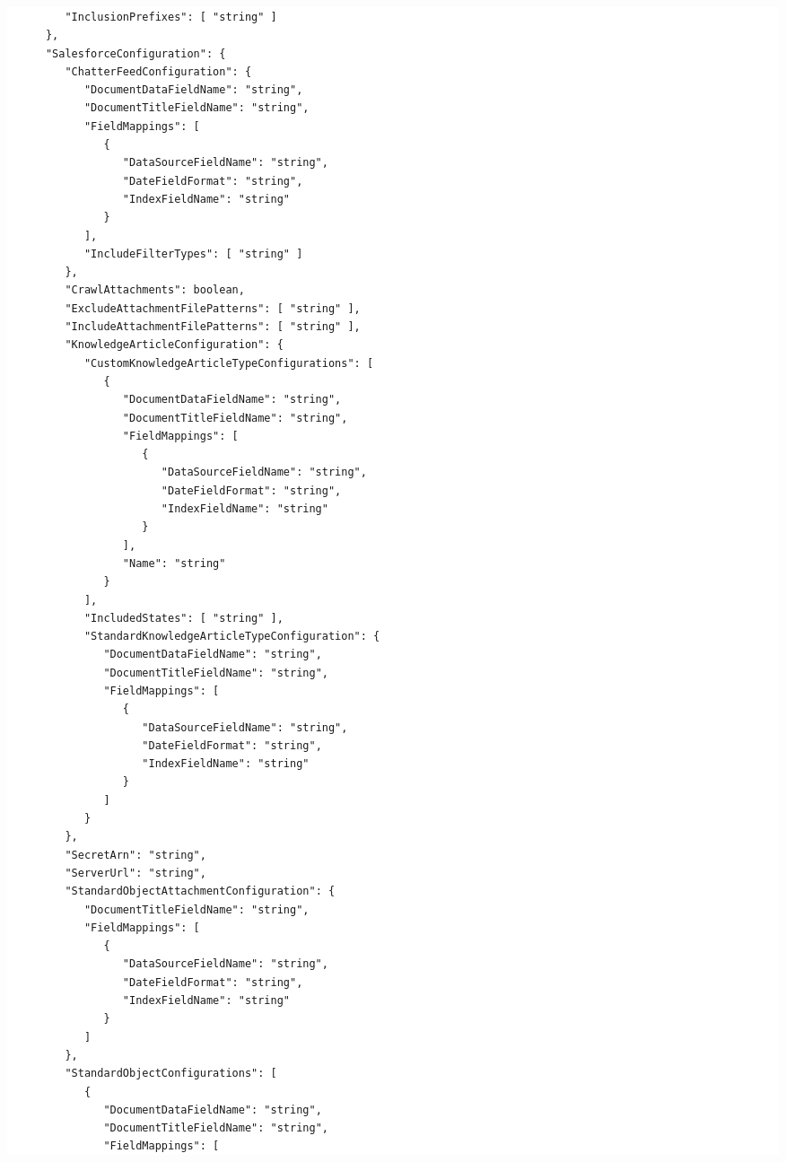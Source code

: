 ```
         "InclusionPrefixes": [ "string" ]
      },
      "SalesforceConfiguration": { 
         "ChatterFeedConfiguration": { 
            "DocumentDataFieldName": "string",
            "DocumentTitleFieldName": "string",
            "FieldMappings": [ 
               { 
                  "DataSourceFieldName": "string",
                  "DateFieldFormat": "string",
                  "IndexFieldName": "string"
               }
            ],
            "IncludeFilterTypes": [ "string" ]
         },
         "CrawlAttachments": boolean,
         "ExcludeAttachmentFilePatterns": [ "string" ],
         "IncludeAttachmentFilePatterns": [ "string" ],
         "KnowledgeArticleConfiguration": { 
            "CustomKnowledgeArticleTypeConfigurations": [ 
               { 
                  "DocumentDataFieldName": "string",
                  "DocumentTitleFieldName": "string",
                  "FieldMappings": [ 
                     { 
                        "DataSourceFieldName": "string",
                        "DateFieldFormat": "string",
                        "IndexFieldName": "string"
                     }
                  ],
                  "Name": "string"
               }
            ],
            "IncludedStates": [ "string" ],
            "StandardKnowledgeArticleTypeConfiguration": { 
               "DocumentDataFieldName": "string",
               "DocumentTitleFieldName": "string",
               "FieldMappings": [ 
                  { 
                     "DataSourceFieldName": "string",
                     "DateFieldFormat": "string",
                     "IndexFieldName": "string"
                  }
               ]
            }
         },
         "SecretArn": "string",
         "ServerUrl": "string",
         "StandardObjectAttachmentConfiguration": { 
            "DocumentTitleFieldName": "string",
            "FieldMappings": [ 
               { 
                  "DataSourceFieldName": "string",
                  "DateFieldFormat": "string",
                  "IndexFieldName": "string"
               }
            ]
         },
         "StandardObjectConfigurations": [ 
            { 
               "DocumentDataFieldName": "string",
               "DocumentTitleFieldName": "string",
               "FieldMappings": [ 
```